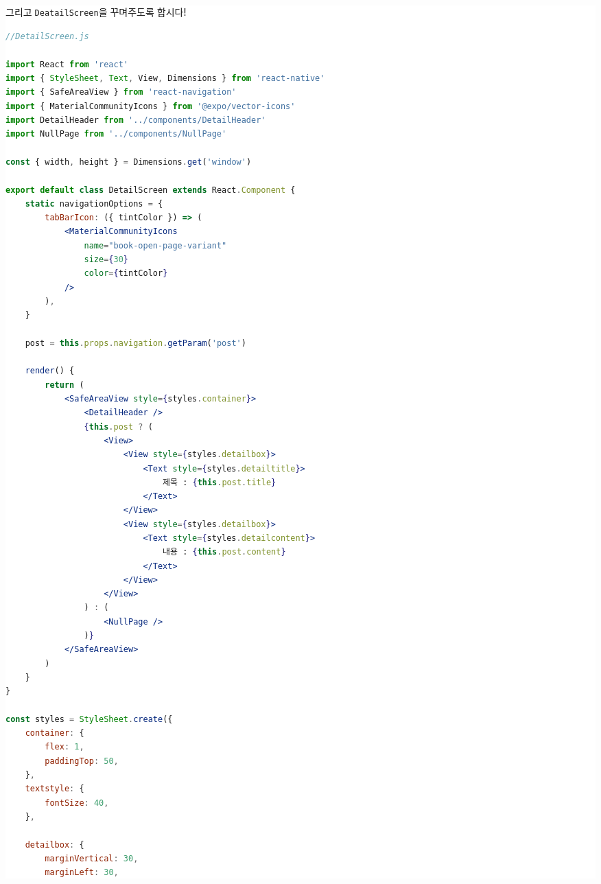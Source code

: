 그리고 `DeatailScreen`을 꾸며주도록 합시다!

```jsx
//DetailScreen.js

import React from 'react'
import { StyleSheet, Text, View, Dimensions } from 'react-native'
import { SafeAreaView } from 'react-navigation'
import { MaterialCommunityIcons } from '@expo/vector-icons'
import DetailHeader from '../components/DetailHeader'
import NullPage from '../components/NullPage'

const { width, height } = Dimensions.get('window')

export default class DetailScreen extends React.Component {
    static navigationOptions = {
        tabBarIcon: ({ tintColor }) => (
            <MaterialCommunityIcons
                name="book-open-page-variant"
                size={30}
                color={tintColor}
            />
        ),
    }

    post = this.props.navigation.getParam('post')

    render() {
        return (
            <SafeAreaView style={styles.container}>
                <DetailHeader />
                {this.post ? (
                    <View>
                        <View style={styles.detailbox}>
                            <Text style={styles.detailtitle}>
                                제목 : {this.post.title}
                            </Text>
                        </View>
                        <View style={styles.detailbox}>
                            <Text style={styles.detailcontent}>
                                내용 : {this.post.content}
                            </Text>
                        </View>
                    </View>
                ) : (
                    <NullPage />
                )}
            </SafeAreaView>
        )
    }
}

const styles = StyleSheet.create({
    container: {
        flex: 1,
        paddingTop: 50,
    },
    textstyle: {
        fontSize: 40,
    },

    detailbox: {
        marginVertical: 30,
        marginLeft: 30,
```